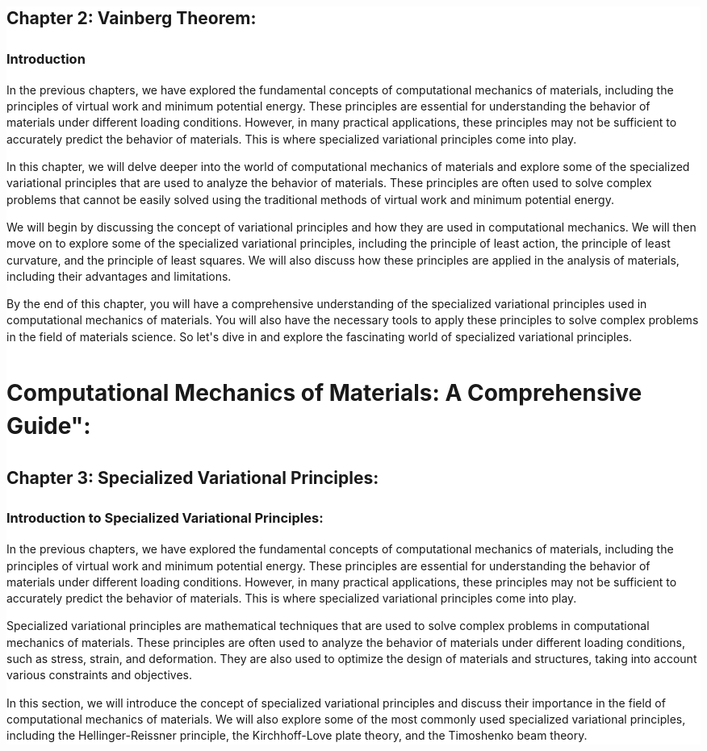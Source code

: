 ## Chapter 2: Vainberg Theorem:




### Introduction

In the previous chapters, we have explored the fundamental concepts of computational mechanics of materials, including the principles of virtual work and minimum potential energy. These principles are essential for understanding the behavior of materials under different loading conditions. However, in many practical applications, these principles may not be sufficient to accurately predict the behavior of materials. This is where specialized variational principles come into play.

In this chapter, we will delve deeper into the world of computational mechanics of materials and explore some of the specialized variational principles that are used to analyze the behavior of materials. These principles are often used to solve complex problems that cannot be easily solved using the traditional methods of virtual work and minimum potential energy.

We will begin by discussing the concept of variational principles and how they are used in computational mechanics. We will then move on to explore some of the specialized variational principles, including the principle of least action, the principle of least curvature, and the principle of least squares. We will also discuss how these principles are applied in the analysis of materials, including their advantages and limitations.

By the end of this chapter, you will have a comprehensive understanding of the specialized variational principles used in computational mechanics of materials. You will also have the necessary tools to apply these principles to solve complex problems in the field of materials science. So let's dive in and explore the fascinating world of specialized variational principles.


# Computational Mechanics of Materials: A Comprehensive Guide":

## Chapter 3: Specialized Variational Principles:




### Introduction to Specialized Variational Principles:

In the previous chapters, we have explored the fundamental concepts of computational mechanics of materials, including the principles of virtual work and minimum potential energy. These principles are essential for understanding the behavior of materials under different loading conditions. However, in many practical applications, these principles may not be sufficient to accurately predict the behavior of materials. This is where specialized variational principles come into play.

Specialized variational principles are mathematical techniques that are used to solve complex problems in computational mechanics of materials. These principles are often used to analyze the behavior of materials under different loading conditions, such as stress, strain, and deformation. They are also used to optimize the design of materials and structures, taking into account various constraints and objectives.

In this section, we will introduce the concept of specialized variational principles and discuss their importance in the field of computational mechanics of materials. We will also explore some of the most commonly used specialized variational principles, including the Hellinger-Reissner principle, the Kirchhoff-Love plate theory, and the Timoshenko beam theory.

